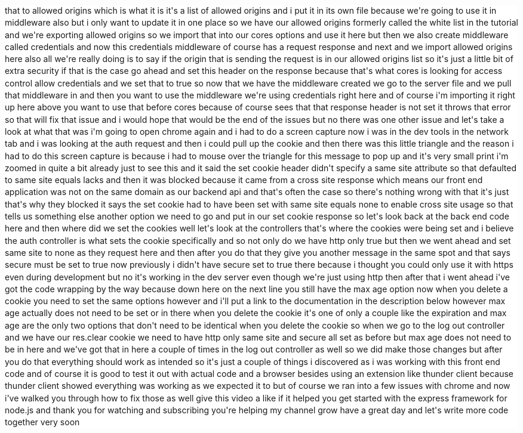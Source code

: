that to allowed origins which is what it is it's a list of allowed origins and i put it in its own file because we're going to use it in middleware also but i only want to update it in one place so we have our allowed origins formerly called the white list in the tutorial and we're exporting allowed origins so we import that into our cores options and use it here but then we also create middleware called credentials and now this credentials middleware of course has a request response and next and we import allowed origins here also all we're really doing is to say if the origin that is sending the request is in our allowed origins list so it's just a little bit of extra security if that is the case go ahead and set this header on the response because that's what cores is looking for access control allow credentials and we set that to true so now that we have the middleware created we go to the server file and we pull that middleware in and then you want to use the middleware we're using credentials right here and of course i'm importing it right up here above you want to use that before cores because of course sees that that response header is not set it throws that error so that will fix that issue and i would hope that would be the end of the issues but no there was one other issue and let's take a look at what that was i'm going to open chrome again and i had to do a screen capture now i was in the dev tools in the network tab and i was looking at the auth request and then i could pull up the cookie and then there was this little triangle and the reason i had to do this screen capture is because i had to mouse over the triangle for this message to pop up and it's very small print i'm zoomed in quite a bit already just to see this and it said the set cookie header didn't specify a same site attribute so that defaulted to same site equals lacks and then it was blocked because it came from a cross site response which means our front end application was not on the same domain as our backend api and that's often the case so there's nothing wrong with that it's just that's why they blocked it says the set cookie had to have been set with same site equals none to enable cross site usage so that tells us something else another option we need to go and put in our set cookie response so let's look back at the back end code here and then where did we set the cookies well let's look at the controllers that's where the cookies were being set and i believe the auth controller is what sets the cookie specifically and so not only do we have http only true but then we went ahead and set same site to none as they request here and then after you do that they give you another message in the same spot and that says secure must be set to true now previously i didn't have secure set to true there because i thought you could only use it with https even during development but no it's working in the dev server even though we're just using http then after that i went ahead i've got the code wrapping by the way because down here on the next line you still have the max age option now when you delete a cookie you need to set the same options however and i'll put a link to the documentation in the description below however max age actually does not need to be set or in there when you delete the cookie it's one of only a couple like the expiration and max age are the only two options that don't need to be identical when you delete the cookie so when we go to the log out controller and we have our res.clear cookie we need to have http only same site and secure all set as before but max age does not need to be in here and we've got that in here a couple of times in the log out controller as well so we did make those changes but after you do that everything should work as intended so it's just a couple of things i discovered as i was working with this front end code and of course it is good to test it out with actual code and a browser besides using an extension like thunder client because thunder client showed everything was working as we expected it to but of course we ran into a few issues with chrome and now i've walked you through how to fix those as well give this video a like if it helped you get started with the express framework for node.js and thank you for watching and subscribing you're helping my channel grow have a great day and let's write more code together very soon